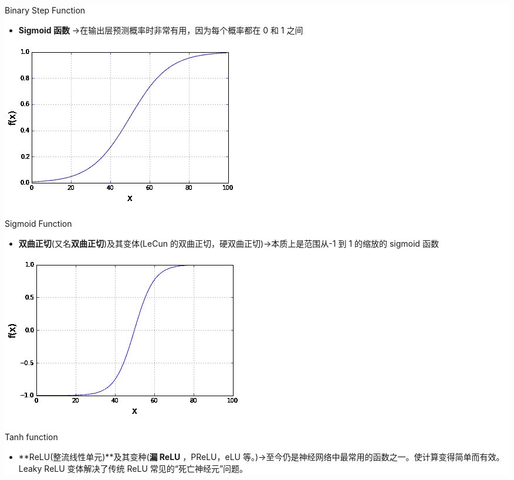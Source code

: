 Binary Step Function

*   **Sigmoid 函数** →在输出层预测概率时非常有用，因为每个概率都在 0 和 1 之间

![](img/036f6f6cfc00b8e970510326a875a963.png)

Sigmoid Function

*   **双曲正切**(又名**双曲正切**)及其变体(LeCun 的双曲正切，硬双曲正切)→本质上是范围从-1 到 1 的缩放的 sigmoid 函数

![](img/152998155aa1b234608172918cbab0da.png)

Tanh function

*   **ReLU(整流线性单元)**及其变种(**漏 ReLU** ，PReLU，eLU 等。)→至今仍是神经网络中最常用的函数之一。使计算变得简单而有效。Leaky ReLU 变体解决了传统 ReLU 常见的“死亡神经元”问题。
